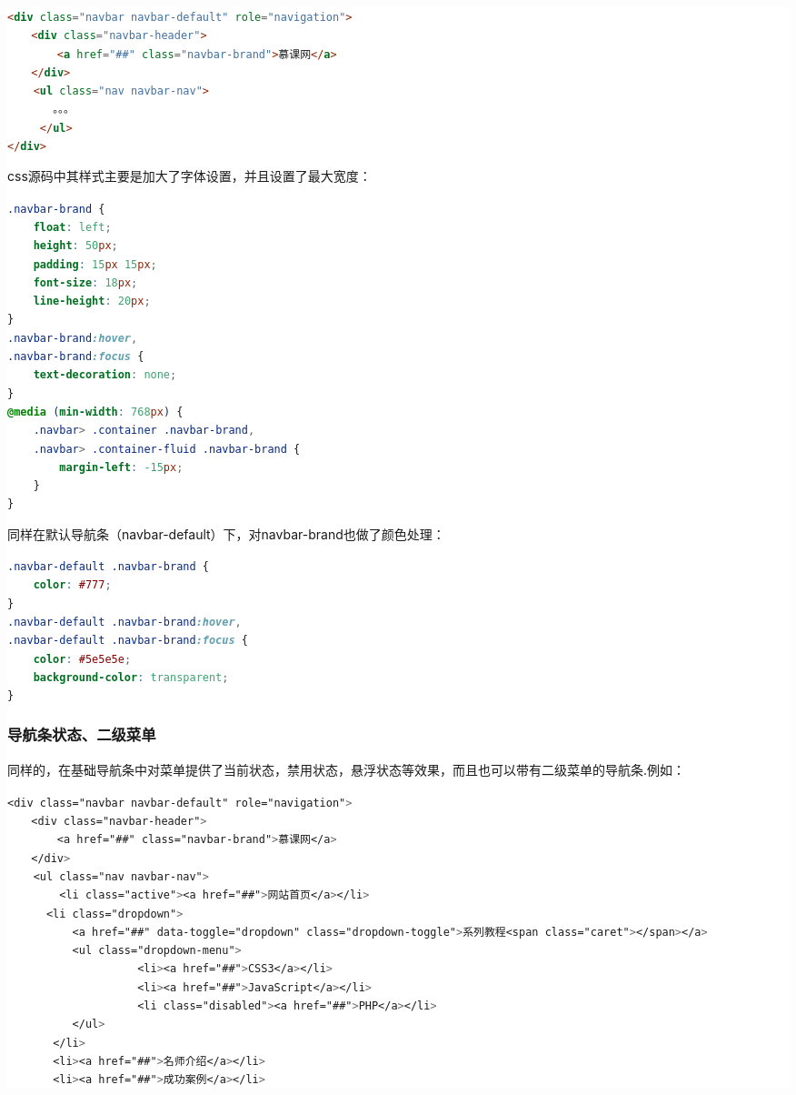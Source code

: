 ```html
<div class="navbar navbar-default" role="navigation">
  　<div class="navbar-header">
  　    <a href="##" class="navbar-brand">慕课网</a>
  　</div>
    <ul class="nav navbar-nav">
	   。。。
	 </ul>
</div>
```
css源码中其样式主要是加大了字体设置，并且设置了最大宽度：


```css
.navbar-brand {
	float: left;
	height: 50px;
	padding: 15px 15px;
	font-size: 18px;
	line-height: 20px;
}
.navbar-brand:hover,
.navbar-brand:focus {
	text-decoration: none;
}
@media (min-width: 768px) {
	.navbar> .container .navbar-brand,
	.navbar> .container-fluid .navbar-brand {
		margin-left: -15px;
	}
}
```
同样在默认导航条（navbar-default）下，对navbar-brand也做了颜色处理：

```css
.navbar-default .navbar-brand {
	color: #777;
}
.navbar-default .navbar-brand:hover,
.navbar-default .navbar-brand:focus {
	color: #5e5e5e;
	background-color: transparent;
}
```

### 导航条状态、二级菜单
同样的，在基础导航条中对菜单提供了当前状态，禁用状态，悬浮状态等效果，而且也可以带有二级菜单的导航条.例如：

```css
<div class="navbar navbar-default" role="navigation">
  　<div class="navbar-header">
  　    <a href="##" class="navbar-brand">慕课网</a>
  　</div>
	<ul class="nav navbar-nav">
	 	<li class="active"><a href="##">网站首页</a></li>
      <li class="dropdown">
          <a href="##" data-toggle="dropdown" class="dropdown-toggle">系列教程<span class="caret"></span></a>
          <ul class="dropdown-menu">
		        	<li><a href="##">CSS3</a></li>
		        	<li><a href="##">JavaScript</a></li>
		        	<li class="disabled"><a href="##">PHP</a></li>
          </ul>
       </li>
       <li><a href="##">名师介绍</a></li>
       <li><a href="##">成功案例</a></li>
```